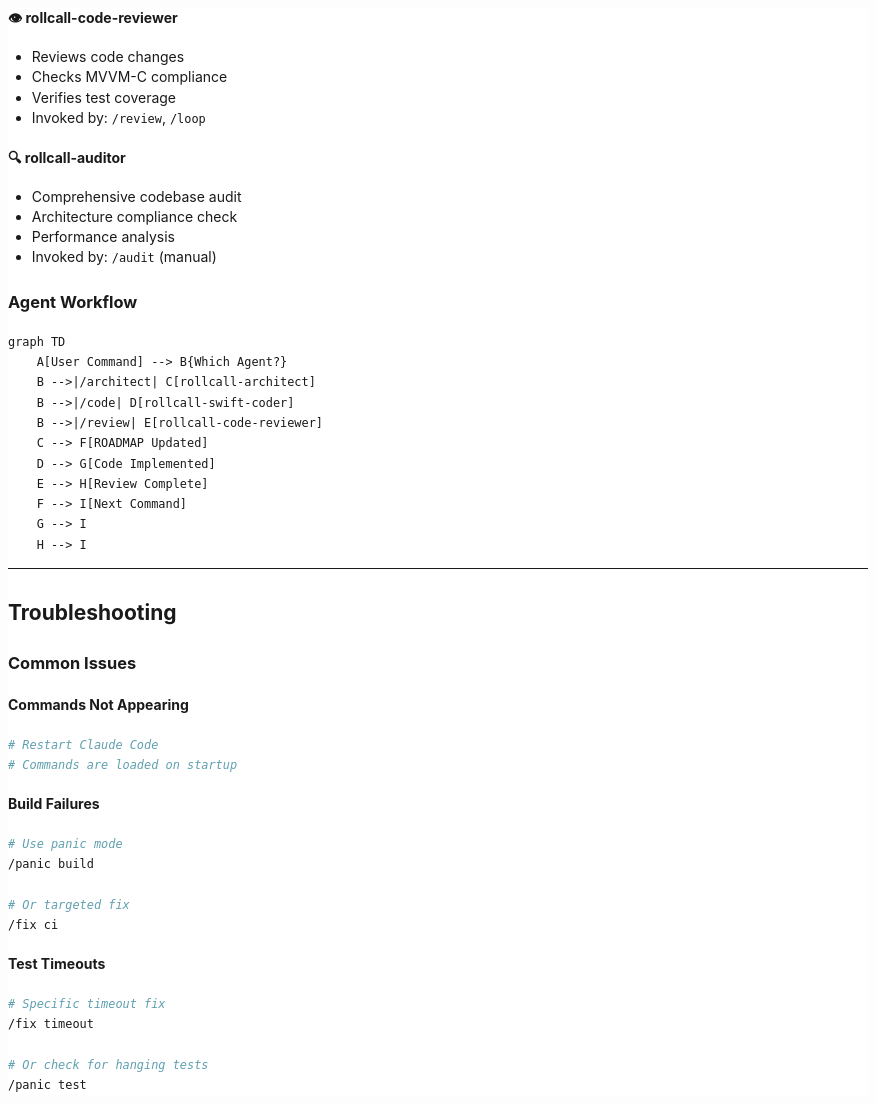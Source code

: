 #### 👁️ rollcall-code-reviewer
- Reviews code changes
- Checks MVVM-C compliance
- Verifies test coverage
- Invoked by: `/review`, `/loop`

#### 🔍 rollcall-auditor
- Comprehensive codebase audit
- Architecture compliance check
- Performance analysis
- Invoked by: `/audit` (manual)

### Agent Workflow

```mermaid
graph TD
    A[User Command] --> B{Which Agent?}
    B -->|/architect| C[rollcall-architect]
    B -->|/code| D[rollcall-swift-coder]
    B -->|/review| E[rollcall-code-reviewer]
    C --> F[ROADMAP Updated]
    D --> G[Code Implemented]
    E --> H[Review Complete]
    F --> I[Next Command]
    G --> I
    H --> I
```

---

## Troubleshooting

### Common Issues

#### Commands Not Appearing
```bash
# Restart Claude Code
# Commands are loaded on startup
```

#### Build Failures
```bash
# Use panic mode
/panic build

# Or targeted fix
/fix ci
```

#### Test Timeouts
```bash
# Specific timeout fix
/fix timeout

# Or check for hanging tests
/panic test
```
